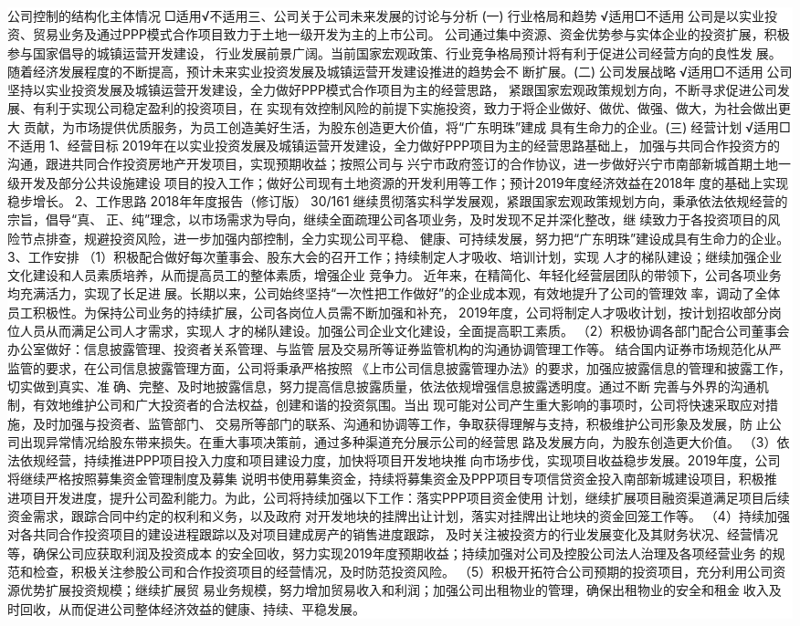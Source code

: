 公司控制的结构化主体情况
□适用√不适用三、公司关于公司未来发展的讨论与分析
(一)
行业格局和趋势
√适用□不适用
公司是以实业投资、贸易业务及通过PPP模式合作项目致力于土地一级开发为主的上市公司。
公司通过集中资源、资金优势参与实体企业的投资扩展，积极参与国家倡导的城镇运营开发建设，
行业发展前景广阔。当前国家宏观政策、行业竞争格局预计将有利于促进公司经营方向的良性发
展。随着经济发展程度的不断提高，预计未来实业投资发展及城镇运营开发建设推进的趋势会不
断扩展。(二)
公司发展战略
√适用□不适用
公司坚持以实业投资发展及城镇运营开发建设，全力做好PPP模式合作项目为主的经营思路，
紧跟国家宏观政策规划方向，不断寻求促进公司发展、有利于实现公司稳定盈利的投资项目，在
实现有效控制风险的前提下实施投资，致力于将企业做好、做优、做强、做大，为社会做出更大
贡献，为市场提供优质服务，为员工创造美好生活，为股东创造更大价值，将“广东明珠”建成
具有生命力的企业。(三)
经营计划
√适用□不适用
1、经营目标
2019年在以实业投资发展及城镇运营开发建设，全力做好PPP项目为主的经营思路基础上，
加强与共同合作投资方的沟通，跟进共同合作投资房地产开发项目，实现预期收益；按照公司与
兴宁市政府签订的合作协议，进一步做好兴宁市南部新城首期土地一级开发及部分公共设施建设
项目的投入工作；做好公司现有土地资源的开发利用等工作；预计2019年度经济效益在2018年
度的基础上实现稳步增长。
2、工作思路
2018年年度报告（修订版）
30/161
继续贯彻落实科学发展观，紧跟国家宏观政策规划方向，秉承依法依规经营的宗旨，倡导“真、
正、纯”理念，以市场需求为导向，继续全面疏理公司各项业务，及时发现不足并深化整改，继
续致力于各投资项目的风险节点排查，规避投资风险，进一步加强内部控制，全力实现公司平稳、
健康、可持续发展，努力把“广东明珠”建设成具有生命力的企业。
3、工作安排
（1）积极配合做好每次董事会、股东大会的召开工作；持续制定人才吸收、培训计划，实现
人才的梯队建设；继续加强企业文化建设和人员素质培养，从而提高员工的整体素质，增强企业
竞争力。
近年来，在精简化、年轻化经营层团队的带领下，公司各项业务均充满活力，实现了长足进
展。长期以来，公司始终坚持“一次性把工作做好”的企业成本观，有效地提升了公司的管理效
率，调动了全体员工积极性。为保持公司业务的持续扩展，公司各岗位人员需不断加强和补充，
2019年度，公司将制定人才吸收计划，按计划招收部分岗位人员从而满足公司人才需求，实现人
才的梯队建设。加强公司企业文化建设，全面提高职工素质。
（2）积极协调各部门配合公司董事会办公室做好：信息披露管理、投资者关系管理、与监管
层及交易所等证券监管机构的沟通协调管理工作等。
结合国内证券市场规范化从严监管的要求，在公司信息披露管理方面，公司将秉承严格按照
《上市公司信息披露管理办法》的要求，加强应披露信息的管理和披露工作，切实做到真实、准
确、完整、及时地披露信息，努力提高信息披露质量，依法依规增强信息披露透明度。通过不断
完善与外界的沟通机制，有效地维护公司和广大投资者的合法权益，创建和谐的投资氛围。当出
现可能对公司产生重大影响的事项时，公司将快速采取应对措施，及时加强与投资者、监管部门、
交易所等部门的联系、沟通和协调等工作，争取获得理解与支持，积极维护公司形象及发展，防
止公司出现异常情况给股东带来损失。在重大事项决策前，通过多种渠道充分展示公司的经营思
路及发展方向，为股东创造更大价值。
（3）依法依规经营，持续推进PPP项目投入力度和项目建设力度，加快将项目开发地块推
向市场步伐，实现项目收益稳步发展。2019年度，公司将继续严格按照募集资金管理制度及募集
说明书使用募集资金，持续将募集资金及PPP项目专项信贷资金投入南部新城建设项目，积极推
进项目开发进度，提升公司盈利能力。为此，公司将持续加强以下工作：落实PPP项目资金使用
计划，继续扩展项目融资渠道满足项目后续资金需求，跟踪合同中约定的权利和义务，以及政府
对开发地块的挂牌出让计划，落实对挂牌出让地块的资金回笼工作等。
（4）持续加强对各共同合作投资项目的建设进程跟踪以及对项目建成房产的销售进度跟踪，
及时关注被投资方的行业发展变化及其财务状况、经营情况等，确保公司应获取利润及投资成本
的安全回收，努力实现2019年度预期收益；持续加强对公司及控股公司法人治理及各项经营业务
的规范和检查，积极关注参股公司和合作投资项目的经营情况，及时防范投资风险。
（5）积极开拓符合公司预期的投资项目，充分利用公司资源优势扩展投资规模；继续扩展贸
易业务规模，努力增加贸易收入和利润；加强公司出租物业的管理，确保出租物业的安全和租金
收入及时回收，从而促进公司整体经济效益的健康、持续、平稳发展。
